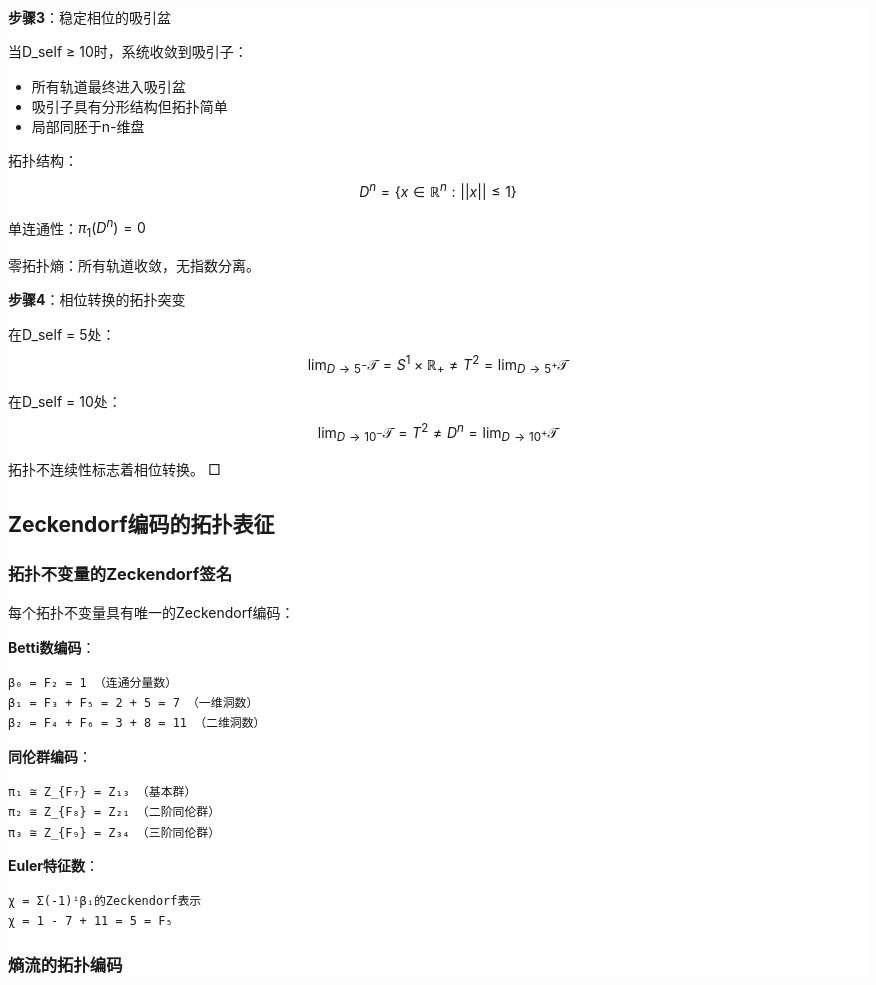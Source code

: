 **步骤3**：稳定相位的吸引盆

当D_self ≥ 10时，系统收敛到吸引子：
- 所有轨道最终进入吸引盆
- 吸引子具有分形结构但拓扑简单
- 局部同胚于n-维盘

拓扑结构：
$$
D^n = \{x \in \mathbb{R}^n : ||x|| \leq 1\}
$$

单连通性：$\pi_1(D^n) = 0$

零拓扑熵：所有轨道收敛，无指数分离。

**步骤4**：相位转换的拓扑突变

在D_self = 5处：
$$
\lim_{D \to 5^-} \mathcal{T} = S^1 \times \mathbb{R}_+ \neq T^2 = \lim_{D \to 5^+} \mathcal{T}
$$

在D_self = 10处：
$$
\lim_{D \to 10^-} \mathcal{T} = T^2 \neq D^n = \lim_{D \to 10^+} \mathcal{T}
$$

拓扑不连续性标志着相位转换。 □

## Zeckendorf编码的拓扑表征

### 拓扑不变量的Zeckendorf签名

每个拓扑不变量具有唯一的Zeckendorf编码：

**Betti数编码**：
```
β₀ = F₂ = 1 （连通分量数）
β₁ = F₃ + F₅ = 2 + 5 = 7 （一维洞数）
β₂ = F₄ + F₆ = 3 + 8 = 11 （二维洞数）
```

**同伦群编码**：
```
π₁ ≅ Z_{F₇} = Z₁₃ （基本群）
π₂ ≅ Z_{F₈} = Z₂₁ （二阶同伦群）
π₃ ≅ Z_{F₉} = Z₃₄ （三阶同伦群）
```

**Euler特征数**：
```
χ = Σ(-1)ⁱβᵢ的Zeckendorf表示
χ = 1 - 7 + 11 = 5 = F₅
```

### 熵流的拓扑编码
